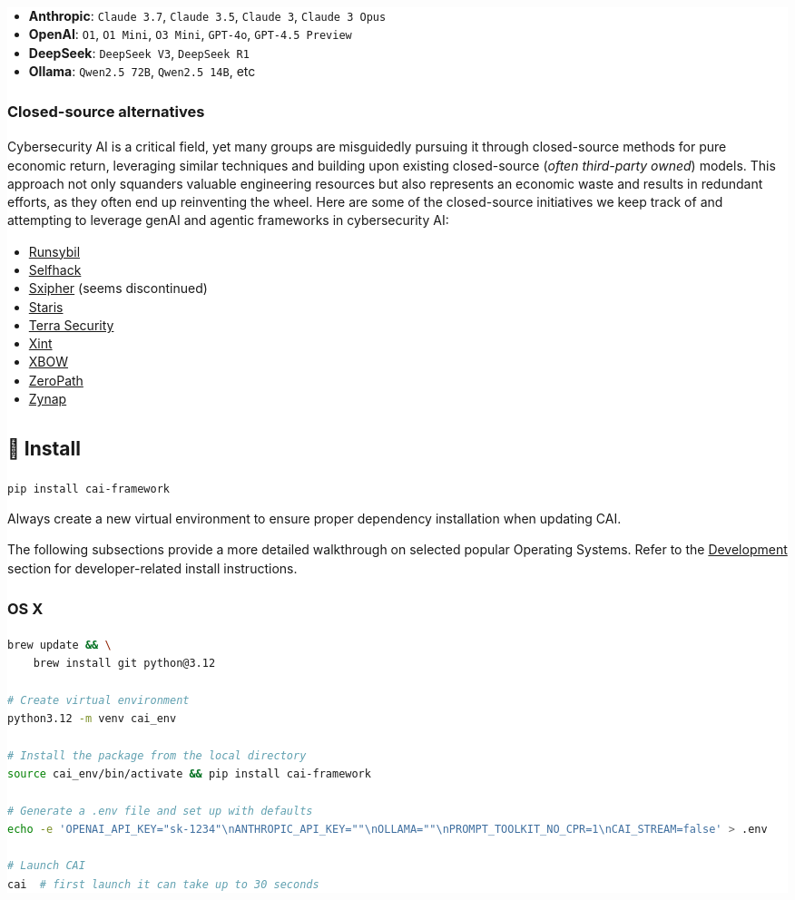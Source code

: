   - **Anthropic**: `Claude 3.7`, `Claude 3.5`, `Claude 3`, `Claude 3 Opus`
  - **OpenAI**: `O1`, `O1 Mini`, `O3 Mini`, `GPT-4o`, `GPT-4.5 Preview`
  - **DeepSeek**: `DeepSeek V3`, `DeepSeek R1`
  - **Ollama**: `Qwen2.5 72B`, `Qwen2.5 14B`, etc


### Closed-source alternatives
Cybersecurity AI is a critical field, yet many groups are misguidedly pursuing it through closed-source methods for pure economic return, leveraging similar techniques and building upon existing closed-source (*often third-party owned*) models. This approach not only squanders valuable engineering resources but also represents an economic waste and results in redundant efforts, as they often end up reinventing the wheel. Here are some of the closed-source initiatives we keep track of and attempting to leverage genAI and agentic frameworks in cybersecurity AI:

- [Runsybil](https://www.runsybil.com)
- [Selfhack](https://www.selfhack.fi)
- [Sxipher](https://www.sxipher.com/) (seems discontinued)
- [Staris](https://staris.tech/)
- [Terra Security](https://www.terra.security)
- [Xint](https://xint.io/)
- [XBOW](https://www.xbow.com)
- [ZeroPath](https://www.zeropath.com)
- [Zynap](https://www.zynap.com)


## :nut_and_bolt: Install

```bash
pip install cai-framework
```

Always create a new virtual environment to ensure proper dependency installation when updating CAI.

The following subsections provide a more detailed walkthrough on selected popular Operating Systems. Refer to the [Development](#development) section for developer-related install instructions.

### OS X
```bash
brew update && \
    brew install git python@3.12

# Create virtual environment
python3.12 -m venv cai_env

# Install the package from the local directory
source cai_env/bin/activate && pip install cai-framework

# Generate a .env file and set up with defaults
echo -e 'OPENAI_API_KEY="sk-1234"\nANTHROPIC_API_KEY=""\nOLLAMA=""\nPROMPT_TOOLKIT_NO_CPR=1\nCAI_STREAM=false' > .env

# Launch CAI
cai  # first launch it can take up to 30 seconds
```

